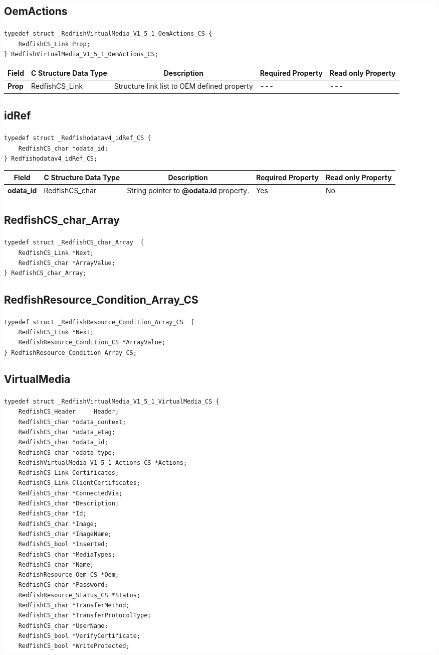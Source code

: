 
## OemActions
    typedef struct _RedfishVirtualMedia_V1_5_1_OemActions_CS {
        RedfishCS_Link Prop;
    } RedfishVirtualMedia_V1_5_1_OemActions_CS;

|Field |C Structure Data Type|Description |Required Property|Read only Property
| ---  | --- | --- | --- | ---
|**Prop**|RedfishCS_Link| Structure link list to OEM defined property| ---| ---


## idRef
    typedef struct _Redfishodatav4_idRef_CS {
        RedfishCS_char *odata_id;
    } Redfishodatav4_idRef_CS;

|Field |C Structure Data Type|Description |Required Property|Read only Property
| ---  | --- | --- | --- | ---
|**odata_id**|RedfishCS_char| String pointer to **@odata.id** property.| Yes| No


## RedfishCS_char_Array
    typedef struct _RedfishCS_char_Array  {
        RedfishCS_Link *Next;
        RedfishCS_char *ArrayValue;
    } RedfishCS_char_Array;



## RedfishResource_Condition_Array_CS
    typedef struct _RedfishResource_Condition_Array_CS  {
        RedfishCS_Link *Next;
        RedfishResource_Condition_CS *ArrayValue;
    } RedfishResource_Condition_Array_CS;



## VirtualMedia
    typedef struct _RedfishVirtualMedia_V1_5_1_VirtualMedia_CS {
        RedfishCS_Header     Header;
        RedfishCS_char *odata_context;
        RedfishCS_char *odata_etag;
        RedfishCS_char *odata_id;
        RedfishCS_char *odata_type;
        RedfishVirtualMedia_V1_5_1_Actions_CS *Actions;
        RedfishCS_Link Certificates;
        RedfishCS_Link ClientCertificates;
        RedfishCS_char *ConnectedVia;
        RedfishCS_char *Description;
        RedfishCS_char *Id;
        RedfishCS_char *Image;
        RedfishCS_char *ImageName;
        RedfishCS_bool *Inserted;
        RedfishCS_char *MediaTypes;
        RedfishCS_char *Name;
        RedfishResource_Oem_CS *Oem;
        RedfishCS_char *Password;
        RedfishResource_Status_CS *Status;
        RedfishCS_char *TransferMethod;
        RedfishCS_char *TransferProtocolType;
        RedfishCS_char *UserName;
        RedfishCS_bool *VerifyCertificate;
        RedfishCS_bool *WriteProtected;